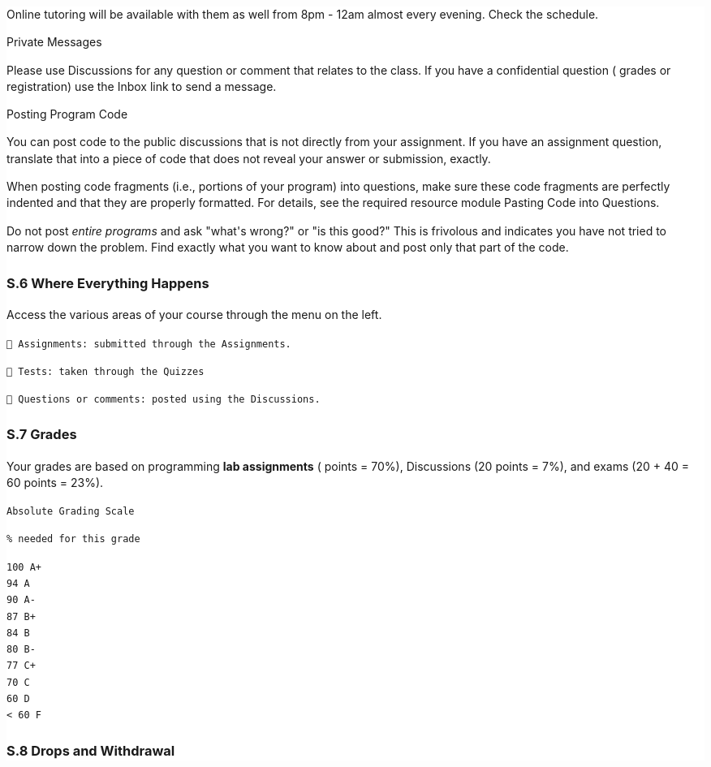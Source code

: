 Online tutoring will be available with them as well from 8pm - 12am
almost every evening. Check the schedule.

Private Messages


Please use Discussions for any question or comment that relates to
the class. If you have a confidential question ( grades or registration)
use the Inbox link to send a message.

Posting Program Code

You can post code to the public discussions that is not directly from
your assignment. If you have an assignment question, translate that
into a piece of code that does not reveal your answer or submission,
exactly.

When posting code fragments (i.e., portions of your program) into
questions, make sure these code fragments are perfectly indented and
that they are properly formatted. For details, see the required
resource module Pasting Code into Questions.

Do not post _entire programs_ and ask "what's wrong?" or "is this
good?" This is frivolous and indicates you have not tried to narrow
down the problem. Find exactly what you want to know about and
post only that part of the code.

### S.6 Where Everything Happens

Access the various areas of your course through the menu on the left.

```
 Assignments: submitted through the Assignments.
```
```
 Tests: taken through the Quizzes
```
```
 Questions or comments: posted using the Discussions.
```
### S.7 Grades

Your grades are based on programming **lab assignments** (
points = 70%), Discussions (20 points = 7%), and exams (20 + 40 =
60 points = 23%).


```
Absolute Grading Scale
```
```
% needed for this grade
```
```
100 A+
94 A
90 A-
87 B+
84 B
80 B-
77 C+
70 C
60 D
< 60 F
```
### S.8 Drops and Withdrawal
